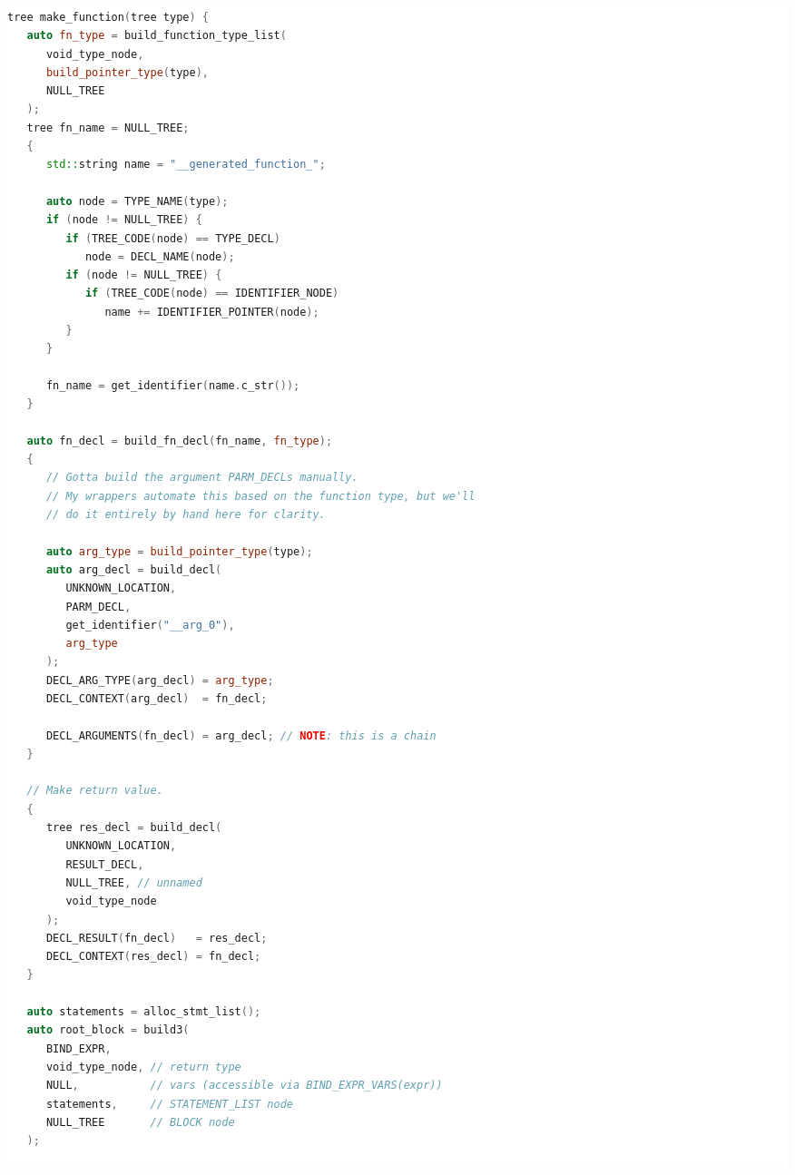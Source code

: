 ```c++
tree make_function(tree type) {
   auto fn_type = build_function_type_list(
      void_type_node,
      build_pointer_type(type),
      NULL_TREE
   );
   tree fn_name = NULL_TREE;
   {
      std::string name = "__generated_function_";
      
      auto node = TYPE_NAME(type);
      if (node != NULL_TREE) {
         if (TREE_CODE(node) == TYPE_DECL)
            node = DECL_NAME(node);
         if (node != NULL_TREE) {
            if (TREE_CODE(node) == IDENTIFIER_NODE)
               name += IDENTIFIER_POINTER(node);
         }
      }
      
      fn_name = get_identifier(name.c_str());
   }
   
   auto fn_decl = build_fn_decl(fn_name, fn_type);
   {
      // Gotta build the argument PARM_DECLs manually.
      // My wrappers automate this based on the function type, but we'll 
      // do it entirely by hand here for clarity.
      
      auto arg_type = build_pointer_type(type);
      auto arg_decl = build_decl(
         UNKNOWN_LOCATION,
         PARM_DECL,
         get_identifier("__arg_0"),
         arg_type
      );
      DECL_ARG_TYPE(arg_decl) = arg_type;
      DECL_CONTEXT(arg_decl)  = fn_decl;
      
      DECL_ARGUMENTS(fn_decl) = arg_decl; // NOTE: this is a chain
   }
   
   // Make return value.
   {
      tree res_decl = build_decl(
         UNKNOWN_LOCATION,
         RESULT_DECL,
         NULL_TREE, // unnamed
         void_type_node
      );
      DECL_RESULT(fn_decl)   = res_decl;
      DECL_CONTEXT(res_decl) = fn_decl;
   }
   
   auto statements = alloc_stmt_list();
   auto root_block = build3(
      BIND_EXPR,
      void_type_node, // return type
      NULL,           // vars (accessible via BIND_EXPR_VARS(expr))
      statements,     // STATEMENT_LIST node
      NULL_TREE       // BLOCK node
   );
   
```
